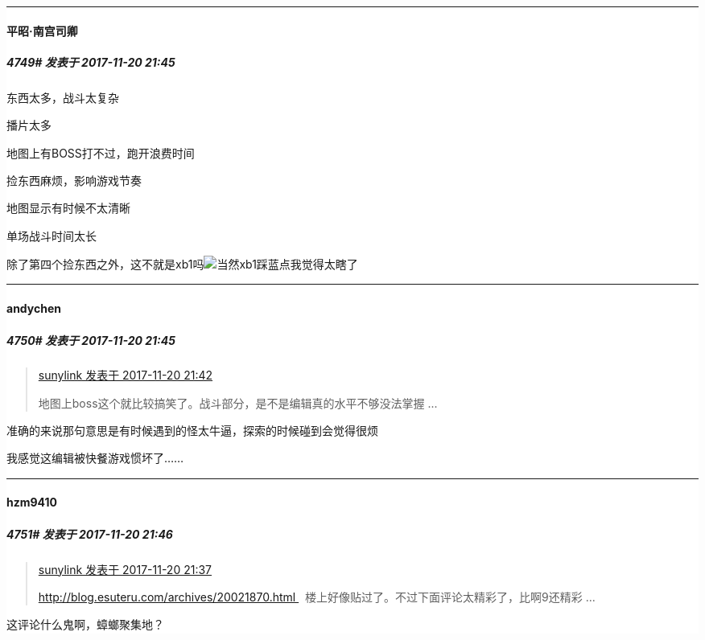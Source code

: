 


-----

####  平昭·南宫司卿  
##### 4749#       发表于 2017-11-20 21:45




东西太多，战斗太复杂

播片太多

地图上有BOSS打不过，跑开浪费时间

捡东西麻烦，影响游戏节奏

地图显示有时候不太清晰

单场战斗时间太长


除了第四个捡东西之外，这不就是xb1吗<img src="https://static.saraba1st.com/image/smiley/face2017/067.png" referrerpolicy="no-referrer">当然xb1踩蓝点我觉得太瞎了







-----

####  andychen  
##### 4750#       发表于 2017-11-20 21:45



<blockquote><a href="httphttps://bbs.saraba1st.com/2b/forum.php?mod=redirect&amp;goto=findpost&amp;pid=37785932&amp;ptid=1368000" target="_blank">sunylink 发表于 2017-11-20 21:42</a>

地图上boss这个就比较搞笑了。战斗部分，是不是编辑真的水平不够没法掌握 ...</blockquote>
准确的来说那句意思是有时候遇到的怪太牛逼，探索的时候碰到会觉得很烦

我感觉这编辑被快餐游戏惯坏了……







-----

####  hzm9410  
##### 4751#       发表于 2017-11-20 21:46



<blockquote><a href="httphttps://bbs.saraba1st.com/2b/forum.php?mod=redirect&amp;goto=findpost&amp;pid=37785892&amp;ptid=1368000" target="_blank">sunylink 发表于 2017-11-20 21:37</a>

http://blog.esuteru.com/archives/20021870.html   楼上好像贴过了。不过下面评论太精彩了，比啊9还精彩 ...</blockquote>
这评论什么鬼啊，蟑螂聚集地？
